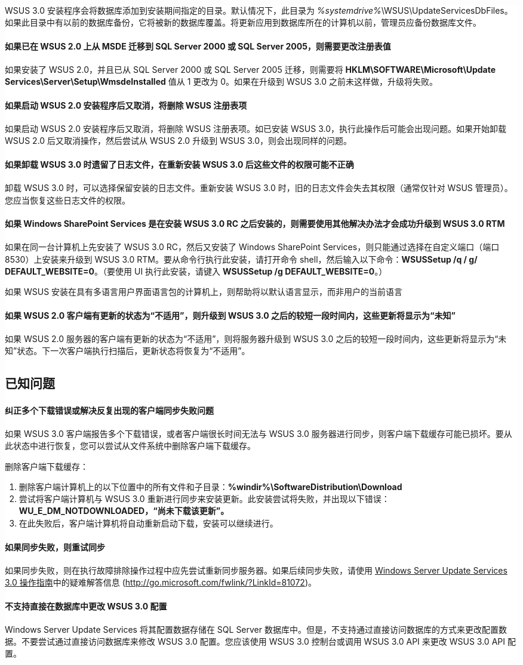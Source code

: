 WSUS 3.0 安装程序会将数据库添加到安装期间指定的目录。默认情况下，此目录为 *%systemdrive%*\\WSUS\\UpdateServicesDbFiles。如果此目录中有以前的数据库备份，它将被新的数据库覆盖。将更新应用到数据库所在的计算机以前，管理员应备份数据库文件。
  
#### 如果已在 WSUS 2.0 上从 MSDE 迁移到 SQL Server 2000 或 SQL Server 2005，则需要更改注册表值
  
如果安装了 WSUS 2.0，并且已从 SQL Server 2000 或 SQL Server 2005 迁移，则需要将 **HKLM\\SOFTWARE\\Microsoft\\Update Services\\Server\\Setup\\WmsdeInstalled** 值从 1 更改为 0。如果在升级到 WSUS 3.0 之前未这样做，升级将失败。
  
#### 如果启动 WSUS 2.0 安装程序后又取消，将删除 WSUS 注册表项
  
如果启动 WSUS 2.0 安装程序后又取消，将删除 WSUS 注册表项。如已安装 WSUS 3.0，执行此操作后可能会出现问题。如果开始卸载 WSUS 2.0 后又取消操作，然后尝试从 WSUS 2.0 升级到 WSUS 3.0，则会出现同样的问题。
  
#### 如果卸载 WSUS 3.0 时遗留了日志文件，在重新安装 WSUS 3.0 后这些文件的权限可能不正确
  
卸载 WSUS 3.0 时，可以选择保留安装的日志文件。重新安装 WSUS 3.0 时，旧的日志文件会失去其权限（通常仅针对 WSUS 管理员）。您应当恢复这些日志文件的权限。
  
#### 如果 Windows SharePoint Services 是在安装 WSUS 3.0 RC 之后安装的，则需要使用其他解决办法才会成功升级到 WSUS 3.0 RTM
  
如果在同一台计算机上先安装了 WSUS 3.0 RC，然后又安装了 Windows SharePoint Services，则只能通过选择在自定义端口（端口 8530）上安装来升级到 WSUS 3.0 RTM。要从命令行执行此安装，请打开命令 shell，然后输入以下命令：**WSUSSetup /q / g/ DEFAULT\_WEBSITE=0**。（要使用 UI 执行此安装，请键入 **WSUSSetup /g DEFAULT\_WEBSITE=0**。）
  
如果 WSUS 安装在具有多语言用户界面语言包的计算机上，则帮助将以默认语言显示，而非用户的当前语言
  
#### 如果 WSUS 2.0 客户端有更新的状态为“不适用”，则升级到 WSUS 3.0 之后的较短一段时间内，这些更新将显示为“未知”
  
如果 WSUS 2.0 服务器的客户端有更新的状态为“不适用”，则将服务器升级到 WSUS 3.0 之后的较短一段时间内，这些更新将显示为“未知”状态。下一次客户端执行扫描后，更新状态将恢复为“不适用”。
  
已知问题  
--------
  
#### 纠正多个下载错误或解决反复出现的客户端同步失败问题
  
如果 WSUS 3.0 客户端报告多个下载错误，或者客户端很长时间无法与 WSUS 3.0 服务器进行同步，则客户端下载缓存可能已损坏。要从此状态中进行恢复，您可以尝试从文件系统中删除客户端下载缓存。
  
删除客户端下载缓存：
  
1.  删除客户端计算机上的以下位置中的所有文件和子目录：**%windir%\\SoftwareDistribution\\Download**  
2.  尝试将客户端计算机与 WSUS 3.0 重新进行同步来安装更新。此安装尝试将失败，并出现以下错误：**WU\_E\_DM\_NOTDOWNLOADED，“尚未下载该更新”。**  
3.  在此失败后，客户端计算机将自动重新启动下载，安装可以继续进行。
  
#### 如果同步失败，则重试同步
  
如果同步失败，则在执行故障排除操作过程中应先尝试重新同步服务器。如果后续同步失败，请使用 [Windows Server Update Services 3.0 操作指南](http://go.microsoft.com/fwlink/?linkid=81072)中的疑难解答信息 (http://go.microsoft.com/fwlink/?LinkId=81072)。
  
#### 不支持直接在数据库中更改 WSUS 3.0 配置
  
Windows Server Update Services 将其配置数据存储在 SQL Server 数据库中。但是，不支持通过直接访问数据库的方式来更改配置数据。不要尝试通过直接访问数据库来修改 WSUS 3.0 配置。您应该使用 WSUS 3.0 控制台或调用 WSUS 3.0 API 来更改 WSUS 3.0 API 配置。
  